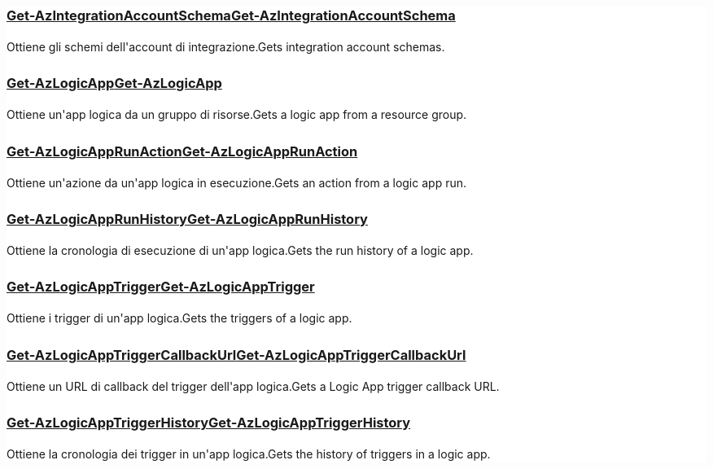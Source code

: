 ### [<span data-ttu-id="d61e0-125">Get-AzIntegrationAccountSchema</span><span class="sxs-lookup"><span data-stu-id="d61e0-125">Get-AzIntegrationAccountSchema</span></span>](Get-AzIntegrationAccountSchema.md)
<span data-ttu-id="d61e0-126">Ottiene gli schemi dell'account di integrazione.</span><span class="sxs-lookup"><span data-stu-id="d61e0-126">Gets integration account schemas.</span></span>

### [<span data-ttu-id="d61e0-127">Get-AzLogicApp</span><span class="sxs-lookup"><span data-stu-id="d61e0-127">Get-AzLogicApp</span></span>](Get-AzLogicApp.md)
<span data-ttu-id="d61e0-128">Ottiene un'app logica da un gruppo di risorse.</span><span class="sxs-lookup"><span data-stu-id="d61e0-128">Gets a logic app from a resource group.</span></span>

### [<span data-ttu-id="d61e0-129">Get-AzLogicAppRunAction</span><span class="sxs-lookup"><span data-stu-id="d61e0-129">Get-AzLogicAppRunAction</span></span>](Get-AzLogicAppRunAction.md)
<span data-ttu-id="d61e0-130">Ottiene un'azione da un'app logica in esecuzione.</span><span class="sxs-lookup"><span data-stu-id="d61e0-130">Gets an action from a logic app run.</span></span>

### [<span data-ttu-id="d61e0-131">Get-AzLogicAppRunHistory</span><span class="sxs-lookup"><span data-stu-id="d61e0-131">Get-AzLogicAppRunHistory</span></span>](Get-AzLogicAppRunHistory.md)
<span data-ttu-id="d61e0-132">Ottiene la cronologia di esecuzione di un'app logica.</span><span class="sxs-lookup"><span data-stu-id="d61e0-132">Gets the run history of a logic app.</span></span>

### [<span data-ttu-id="d61e0-133">Get-AzLogicAppTrigger</span><span class="sxs-lookup"><span data-stu-id="d61e0-133">Get-AzLogicAppTrigger</span></span>](Get-AzLogicAppTrigger.md)
<span data-ttu-id="d61e0-134">Ottiene i trigger di un'app logica.</span><span class="sxs-lookup"><span data-stu-id="d61e0-134">Gets the triggers of a logic app.</span></span>

### [<span data-ttu-id="d61e0-135">Get-AzLogicAppTriggerCallbackUrl</span><span class="sxs-lookup"><span data-stu-id="d61e0-135">Get-AzLogicAppTriggerCallbackUrl</span></span>](Get-AzLogicAppTriggerCallbackUrl.md)
<span data-ttu-id="d61e0-136">Ottiene un URL di callback del trigger dell'app logica.</span><span class="sxs-lookup"><span data-stu-id="d61e0-136">Gets a Logic App trigger callback URL.</span></span>

### [<span data-ttu-id="d61e0-137">Get-AzLogicAppTriggerHistory</span><span class="sxs-lookup"><span data-stu-id="d61e0-137">Get-AzLogicAppTriggerHistory</span></span>](Get-AzLogicAppTriggerHistory.md)
<span data-ttu-id="d61e0-138">Ottiene la cronologia dei trigger in un'app logica.</span><span class="sxs-lookup"><span data-stu-id="d61e0-138">Gets the history of triggers in a logic app.</span></span>
